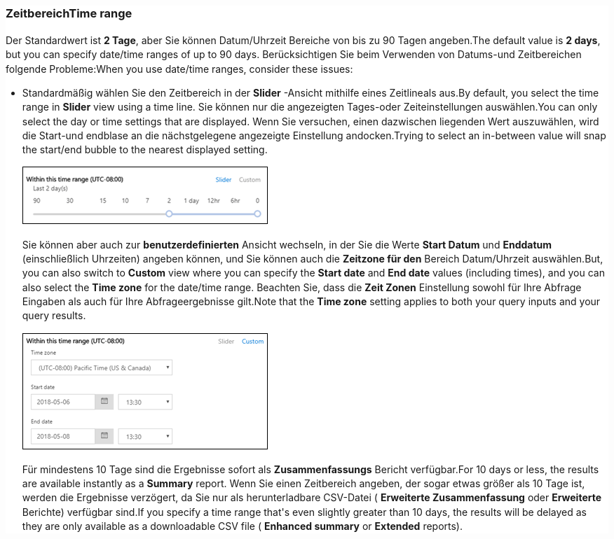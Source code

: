 ### <a name="time-range"></a><span data-ttu-id="7ba12-136">Zeitbereich</span><span class="sxs-lookup"><span data-stu-id="7ba12-136">Time range</span></span>

<span data-ttu-id="7ba12-137">Der Standardwert ist **2 Tage**, aber Sie können Datum/Uhrzeit Bereiche von bis zu 90 Tagen angeben.</span><span class="sxs-lookup"><span data-stu-id="7ba12-137">The default value is **2 days**, but you can specify date/time ranges of up to 90 days.</span></span> <span data-ttu-id="7ba12-138">Berücksichtigen Sie beim Verwenden von Datums-und Zeitbereichen folgende Probleme:</span><span class="sxs-lookup"><span data-stu-id="7ba12-138">When you use date/time ranges, consider these issues:</span></span>

- <span data-ttu-id="7ba12-139">Standardmäßig wählen Sie den Zeitbereich in der **Slider** -Ansicht mithilfe eines Zeitlineals aus.</span><span class="sxs-lookup"><span data-stu-id="7ba12-139">By default, you select the time range in **Slider** view using a time line.</span></span> <span data-ttu-id="7ba12-140">Sie können nur die angezeigten Tages-oder Zeiteinstellungen auswählen.</span><span class="sxs-lookup"><span data-stu-id="7ba12-140">You can only select the day or time settings that are displayed.</span></span> <span data-ttu-id="7ba12-141">Wenn Sie versuchen, einen dazwischen liegenden Wert auszuwählen, wird die Start-und endblase an die nächstgelegene angezeigte Einstellung andocken.</span><span class="sxs-lookup"><span data-stu-id="7ba12-141">Trying to select an in-between value will snap the start/end bubble to the nearest displayed setting.</span></span>

  ![Einen Slider-Zeitbereich in einer neuen Nachrichtenablaufverfolgung im Security & Compliance Center](../../media/55a9e9c1-f7d5-4047-b217-824e8b976bcb.png)

  <span data-ttu-id="7ba12-143">Sie können aber auch zur **benutzerdefinierten** Ansicht wechseln, in der Sie die Werte **Start Datum** und **Enddatum** (einschließlich Uhrzeiten) angeben können, und Sie können auch die **Zeitzone für den** Bereich Datum/Uhrzeit auswählen.</span><span class="sxs-lookup"><span data-stu-id="7ba12-143">But, you can also switch to **Custom** view where you can specify the **Start date** and **End date** values (including times), and you can also select the **Time zone** for the date/time range.</span></span> <span data-ttu-id="7ba12-144">Beachten Sie, dass die **Zeit Zonen** Einstellung sowohl für Ihre Abfrage Eingaben als auch für Ihre Abfrageergebnisse gilt.</span><span class="sxs-lookup"><span data-stu-id="7ba12-144">Note that the **Time zone** setting applies to both your query inputs and your query results.</span></span>

  ![Ein benutzerdefinierter Zeitbereich in einer neuen Nachrichtenablaufverfolgung im Security & Compliance Center](../../media/ed4c8d50-9ea5-4694-93f9-ee3ab6660b4f.png)

  <span data-ttu-id="7ba12-146">Für mindestens 10 Tage sind die Ergebnisse sofort als **Zusammenfassungs** Bericht verfügbar.</span><span class="sxs-lookup"><span data-stu-id="7ba12-146">For 10 days or less, the results are available instantly as a **Summary** report.</span></span> <span data-ttu-id="7ba12-147">Wenn Sie einen Zeitbereich angeben, der sogar etwas größer als 10 Tage ist, werden die Ergebnisse verzögert, da Sie nur als herunterladbare CSV-Datei ( **Erweiterte Zusammenfassung** oder **Erweiterte** Berichte) verfügbar sind.</span><span class="sxs-lookup"><span data-stu-id="7ba12-147">If you specify a time range that's even slightly greater than 10 days, the results will be delayed as they are only available as a downloadable CSV file ( **Enhanced summary** or **Extended** reports).</span></span>
